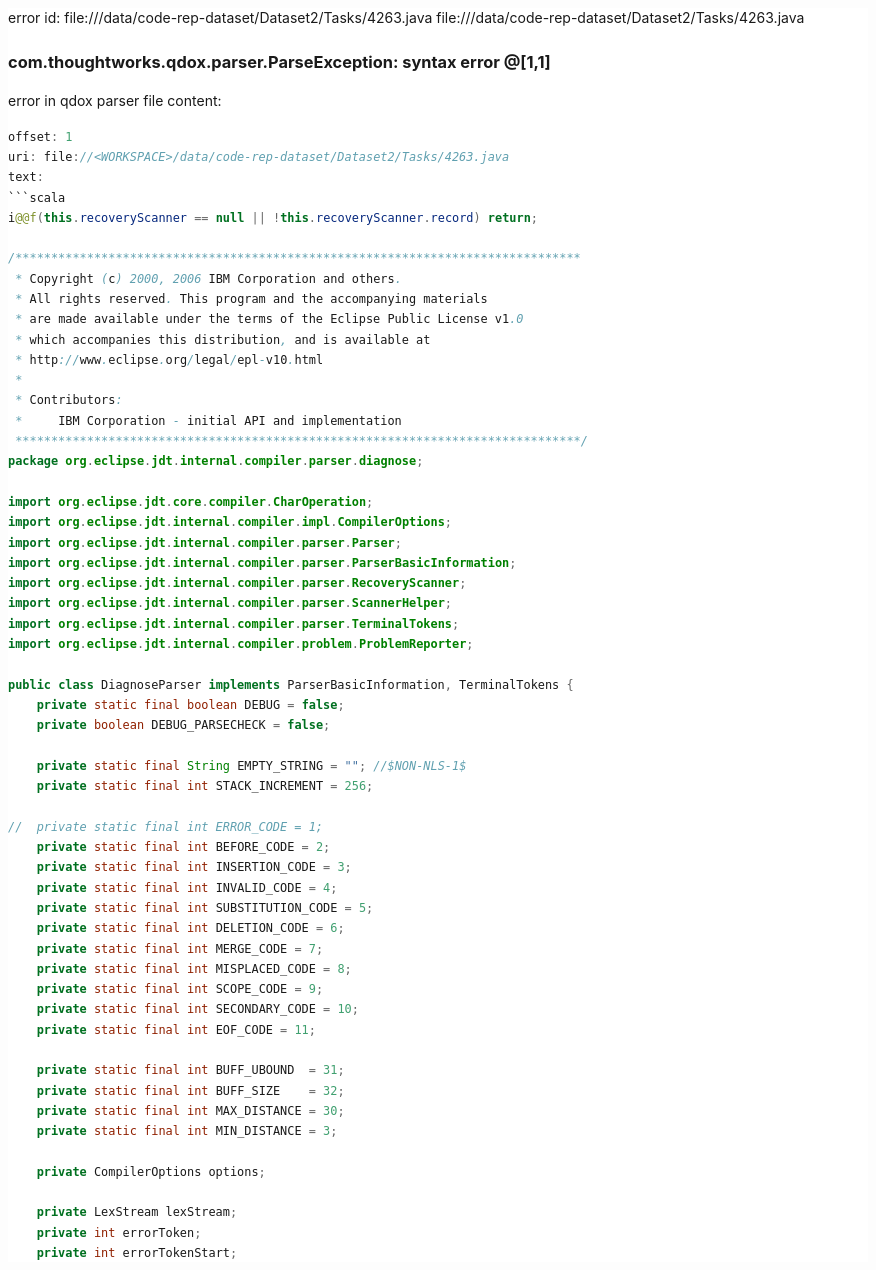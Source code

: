 error id: file://<WORKSPACE>/data/code-rep-dataset/Dataset2/Tasks/4263.java
file://<WORKSPACE>/data/code-rep-dataset/Dataset2/Tasks/4263.java
### com.thoughtworks.qdox.parser.ParseException: syntax error @[1,1]

error in qdox parser
file content:
```java
offset: 1
uri: file://<WORKSPACE>/data/code-rep-dataset/Dataset2/Tasks/4263.java
text:
```scala
i@@f(this.recoveryScanner == null || !this.recoveryScanner.record) return;

/*******************************************************************************
 * Copyright (c) 2000, 2006 IBM Corporation and others.
 * All rights reserved. This program and the accompanying materials
 * are made available under the terms of the Eclipse Public License v1.0
 * which accompanies this distribution, and is available at
 * http://www.eclipse.org/legal/epl-v10.html
 *
 * Contributors:
 *     IBM Corporation - initial API and implementation
 *******************************************************************************/
package org.eclipse.jdt.internal.compiler.parser.diagnose;

import org.eclipse.jdt.core.compiler.CharOperation;
import org.eclipse.jdt.internal.compiler.impl.CompilerOptions;
import org.eclipse.jdt.internal.compiler.parser.Parser;
import org.eclipse.jdt.internal.compiler.parser.ParserBasicInformation;
import org.eclipse.jdt.internal.compiler.parser.RecoveryScanner;
import org.eclipse.jdt.internal.compiler.parser.ScannerHelper;
import org.eclipse.jdt.internal.compiler.parser.TerminalTokens;
import org.eclipse.jdt.internal.compiler.problem.ProblemReporter;

public class DiagnoseParser implements ParserBasicInformation, TerminalTokens {
	private static final boolean DEBUG = false;
	private boolean DEBUG_PARSECHECK = false;
	
	private static final String EMPTY_STRING = ""; //$NON-NLS-1$
	private static final int STACK_INCREMENT = 256;
	
//	private static final int ERROR_CODE = 1;
	private static final int BEFORE_CODE = 2;
	private static final int INSERTION_CODE = 3;
	private static final int INVALID_CODE = 4;
	private static final int SUBSTITUTION_CODE = 5;
	private static final int DELETION_CODE = 6;
	private static final int MERGE_CODE = 7;
	private static final int MISPLACED_CODE = 8;
	private static final int SCOPE_CODE = 9;
	private static final int SECONDARY_CODE = 10;
	private static final int EOF_CODE = 11;

	private static final int BUFF_UBOUND  = 31;
	private static final int BUFF_SIZE    = 32;
	private static final int MAX_DISTANCE = 30;
	private static final int MIN_DISTANCE = 3;
	
	private CompilerOptions options;
	
	private LexStream lexStream;
	private int errorToken;
	private int errorTokenStart;
```